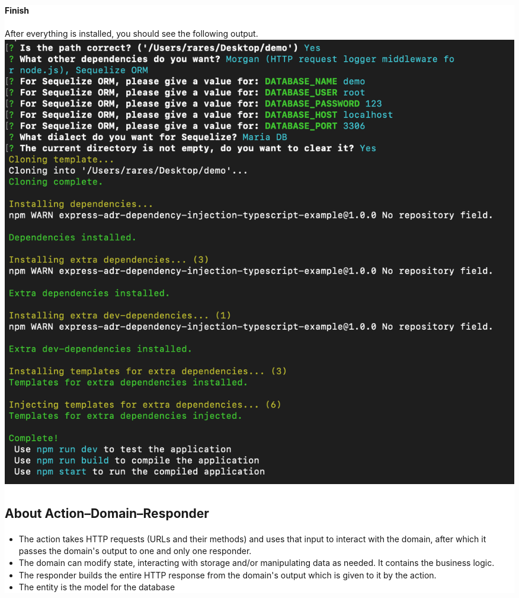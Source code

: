 #### Finish

After everything is installed, you should see the following output.
![Final](scripts/resources/cli-q-final.png)

## About Action–Domain–Responder

- The action takes HTTP requests (URLs and their methods) and uses that input to interact with the domain, after which it passes the domain's output to one and only one responder.
- The domain can modify state, interacting with storage and/or manipulating data as needed. It contains the business logic.
- The responder builds the entire HTTP response from the domain's output which is given to it by the action.
- The entity is the model for the database
